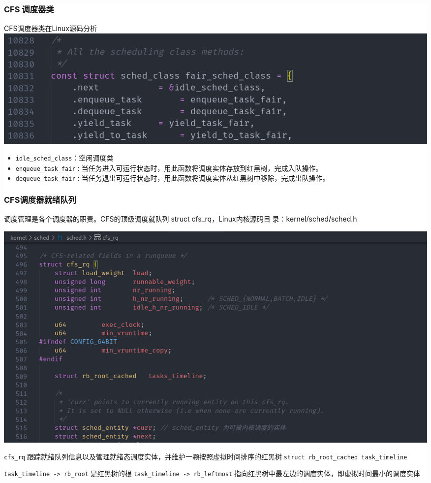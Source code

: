 
### CFS 调度器类

CFS调度器类在Linux源码分析
![](./调度器及CFS调度器.assets/2022-07-03_20-41.png)

+ `idle_sched_class`：空闲调度类
+ `enqueue_task_fair` : 当任务进入可运行状态时，用此函数将调度实体存放到红黑树，完成入队操作。
+ `dequeue_task_fair` : 当任务退出可运行状态时，用此函数将调度实体从红黑树中移除，完成出队操作。

### CFS调度器就绪队列

调度管理是各个调度器的职责。CFS的顶级调度就队列 struct cfs_rq，Linux内核源码目 录：kernel/sched/sched.h

![](./调度器及CFS调度器.assets/2022-07-03_20-57.png)

`cfs_rq` 跟踪就绪队列信息以及管理就绪态调度实体，并维护一颗按照虚拟时间排序的红黑树 `struct rb_root_cached task_timeline`

`task_timeline -> rb_root` 是红黑树的根
`task_timeline -> rb_leftmost` 指向红黑树中最左边的调度实体，即虚拟时间最小的调度实体
